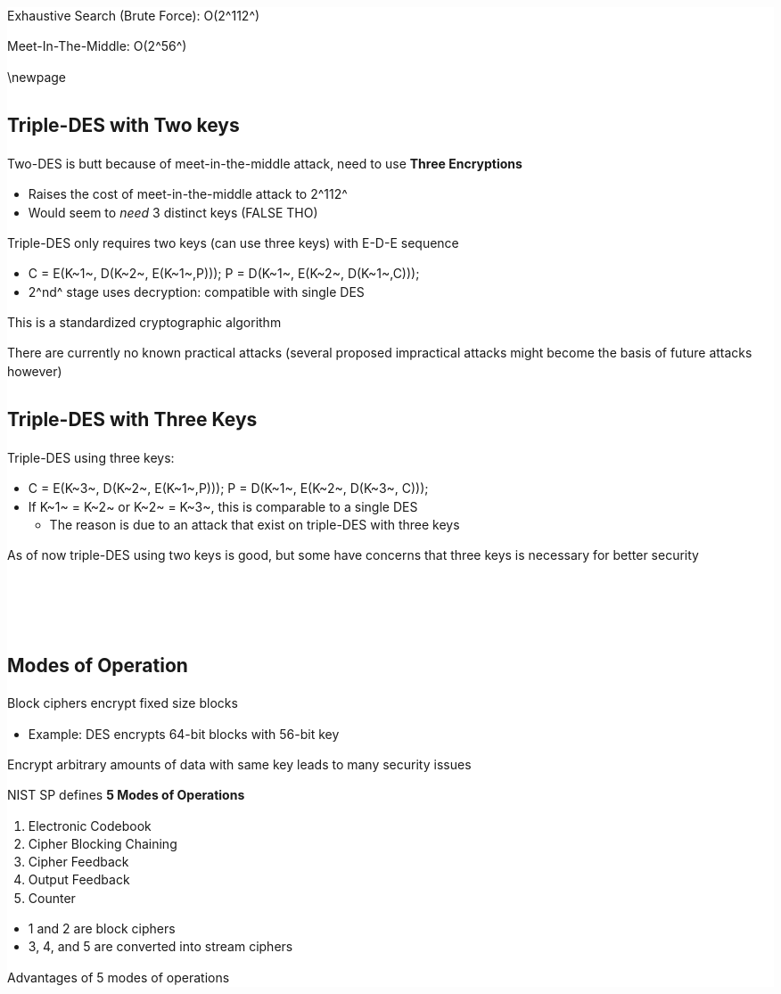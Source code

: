 Exhaustive Search (Brute Force): O(2^112^)

Meet-In-The-Middle: O(2^56^)

\newpage
 
## Triple-DES with Two keys

Two-DES is butt because of meet-in-the-middle attack, need to use **Three Encryptions**

- Raises the cost of meet-in-the-middle attack to 2^112^
- Would seem to *need* 3 distinct keys (FALSE THO)

Triple-DES only requires two keys (can use three keys) with E-D-E sequence

- C = E(K~1~, D(K~2~, E(K~1~,P))); P = D(K~1~, E(K~2~, D(K~1~,C))); 
- 2^nd^ stage uses decryption: compatible with single DES

This is a standardized cryptographic algorithm

There are currently no known practical attacks (several proposed impractical attacks might become the basis of future attacks however) 

## Triple-DES with Three Keys

Triple-DES using three keys: 

- C = E(K~3~, D(K~2~, E(K~1~,P))); P = D(K~1~, E(K~2~, D(K~3~, C))); 
- If K~1~ = K~2~ or K~2~ = K~3~, this is comparable to a single DES
    - The reason is due to an attack that exist on triple-DES with three keys

As of now triple-DES using two keys is good, but some have concerns that three keys is necessary for better security

&nbsp;

&nbsp;

## Modes of Operation

Block ciphers encrypt fixed size blocks

- Example: DES encrypts 64-bit blocks with 56-bit key

Encrypt arbitrary amounts of data with same key leads to many security issues

NIST SP defines **5 Modes of Operations** 

1. Electronic Codebook
2. Cipher Blocking Chaining
3. Cipher Feedback
4. Output Feedback
5. Counter

- 1 and 2 are block ciphers
- 3, 4, and 5 are converted into stream ciphers

Advantages of 5 modes of operations
